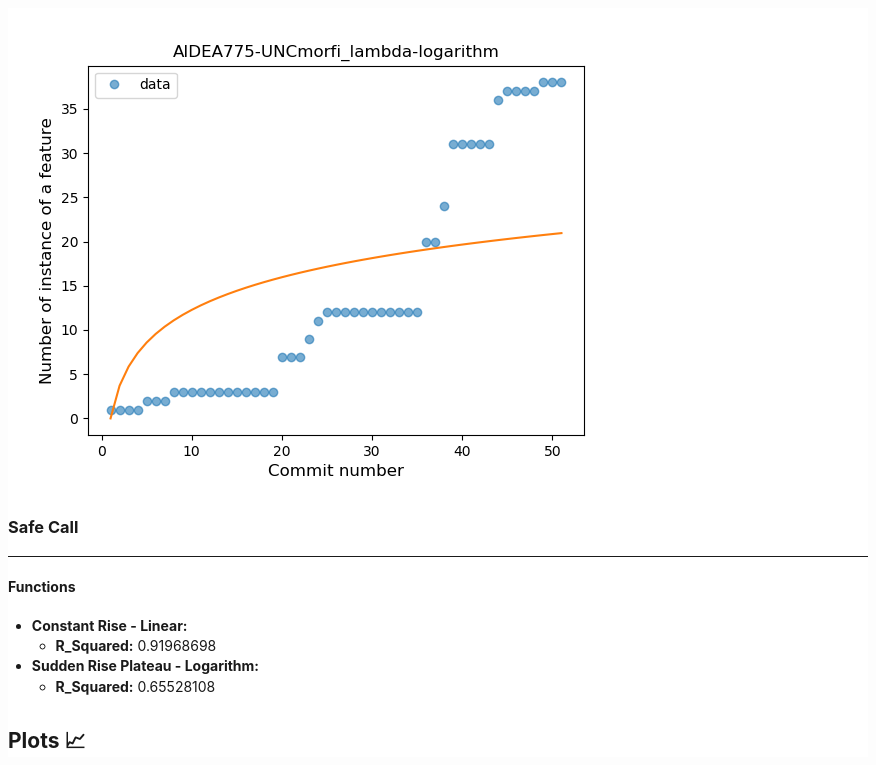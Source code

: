 ![AIDEA775-UNCmorfi T6](../plots/AIDEA775-UNCmorfi_lambda_T6.png)
### <a name="safe_call">Safe Call</a>
----
#### Functions
* **Constant Rise - Linear:** ![equation](http://latex.codecogs.com/svg.latex?0.616792x%20&plus;%20-0.569231)
    * **R_Squared:** 0.91968698
* **Sudden Rise Plateau - Logarithm:** ![equation](http://latex.codecogs.com/svg.latex?5.985977%5Clog_%7B3.605492%7D%28x%29%20&plus;%200.0)
    * **R_Squared:** 0.65528108

**Plots** :chart_with_upwards_trend:
-----
